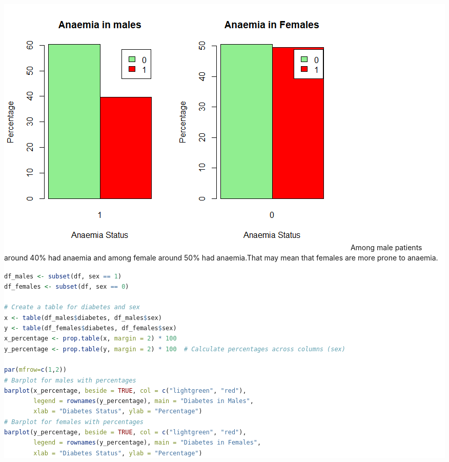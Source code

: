 ![](Survival-of-patients-with-heart-failure-in-R_files/figure-gfm/unnamed-chunk-25-1.png)
Among male patients around 40% had anaemia and among female around 50%
had anaemia.That may mean that females are more prone to anaemia.<br>

``` r
df_males <- subset(df, sex == 1)
df_females <- subset(df, sex == 0)

# Create a table for diabetes and sex
x <- table(df_males$diabetes, df_males$sex)
y <- table(df_females$diabetes, df_females$sex)
x_percentage <- prop.table(x, margin = 2) * 100
y_percentage <- prop.table(y, margin = 2) * 100  # Calculate percentages across columns (sex)

par(mfrow=c(1,2))
# Barplot for males with percentages
barplot(x_percentage, beside = TRUE, col = c("lightgreen", "red"), 
        legend = rownames(y_percentage), main = "Diabetes in Males",
        xlab = "Diabetes Status", ylab = "Percentage")
# Barplot for females with percentages
barplot(y_percentage, beside = TRUE, col = c("lightgreen", "red"), 
        legend = rownames(y_percentage), main = "Diabetes in Females",
        xlab = "Diabetes Status", ylab = "Percentage")
```
